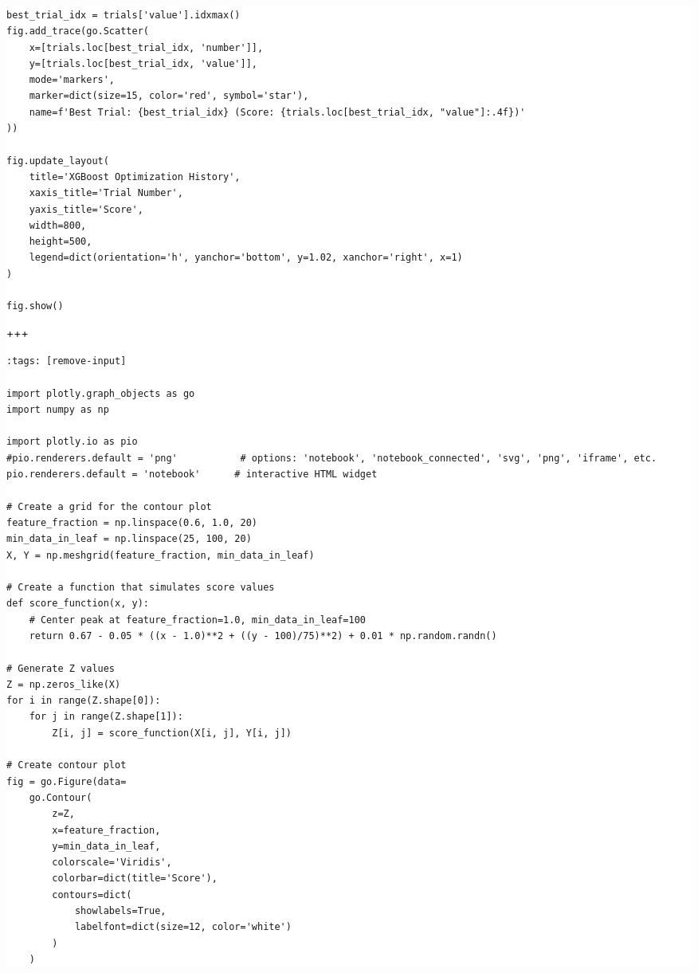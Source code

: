 ```{code-cell} ipython3
best_trial_idx = trials['value'].idxmax()
fig.add_trace(go.Scatter(
    x=[trials.loc[best_trial_idx, 'number']],
    y=[trials.loc[best_trial_idx, 'value']],
    mode='markers',
    marker=dict(size=15, color='red', symbol='star'),
    name=f'Best Trial: {best_trial_idx} (Score: {trials.loc[best_trial_idx, "value"]:.4f})'
))

fig.update_layout(
    title='XGBoost Optimization History',
    xaxis_title='Trial Number',
    yaxis_title='Score',
    width=800,
    height=500,
    legend=dict(orientation='h', yanchor='bottom', y=1.02, xanchor='right', x=1)
)

fig.show()
```

+++


```{code-cell} ipython3
:tags: [remove-input]

import plotly.graph_objects as go
import numpy as np

import plotly.io as pio
#pio.renderers.default = 'png'           # options: 'notebook', 'notebook_connected', 'svg', 'png', 'iframe', etc.
pio.renderers.default = 'notebook'      # interactive HTML widget

# Create a grid for the contour plot
feature_fraction = np.linspace(0.6, 1.0, 20)
min_data_in_leaf = np.linspace(25, 100, 20)
X, Y = np.meshgrid(feature_fraction, min_data_in_leaf)

# Create a function that simulates score values
def score_function(x, y):
    # Center peak at feature_fraction=1.0, min_data_in_leaf=100
    return 0.67 - 0.05 * ((x - 1.0)**2 + ((y - 100)/75)**2) + 0.01 * np.random.randn()

# Generate Z values
Z = np.zeros_like(X)
for i in range(Z.shape[0]):
    for j in range(Z.shape[1]):
        Z[i, j] = score_function(X[i, j], Y[i, j])

# Create contour plot
fig = go.Figure(data=
    go.Contour(
        z=Z,
        x=feature_fraction,
        y=min_data_in_leaf,
        colorscale='Viridis',
        colorbar=dict(title='Score'),
        contours=dict(
            showlabels=True,
            labelfont=dict(size=12, color='white')
        )
    )
```